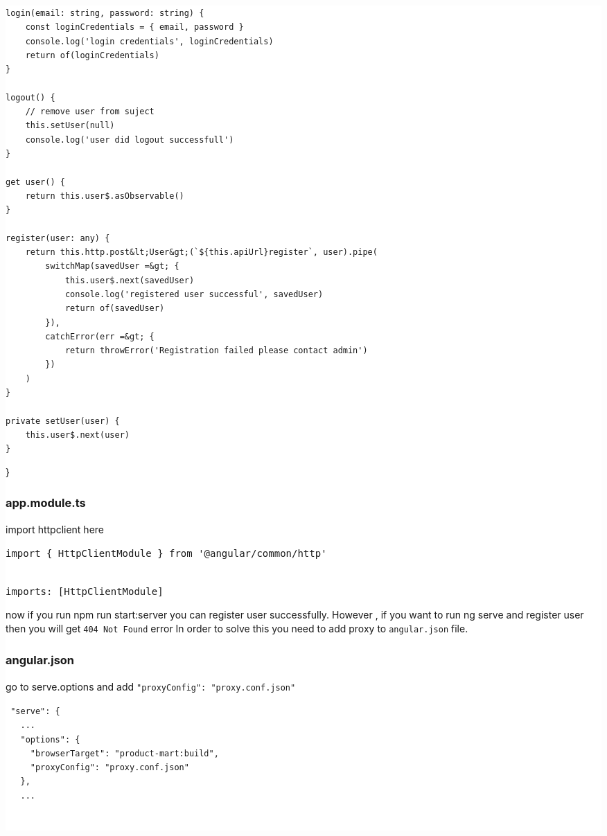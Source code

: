     login(email: string, password: string) {
        const loginCredentials = { email, password }
        console.log('login credentials', loginCredentials)
        return of(loginCredentials)
    }

    logout() {
        // remove user from suject
        this.setUser(null)
        console.log('user did logout successfull')
    }

    get user() {
        return this.user$.asObservable()
    }

    register(user: any) {
        return this.http.post&lt;User&gt;(`${this.apiUrl}register`, user).pipe(
            switchMap(savedUser =&gt; {
                this.user$.next(savedUser)
                console.log('registered user successful', savedUser)
                return of(savedUser)
            }),
            catchError(err =&gt; {
                return throwError('Registration failed please contact admin')
            })
        )
    }

    private setUser(user) {
        this.user$.next(user)
    }
}</pre>
<p></p>
<p></p>
<h3><a href="https://gist.github.com/rupeshtiwari/533ae85655816b58386f7bd1e94df8a9#appmodulets"></a>app.module.ts</h3>
<p></p>
<p></p>
<p>import httpclient here</p>
<p></p>
<p></p>
<pre class="wp-block-preformatted">import { HttpClientModule } from '@angular/common/http'

imports: [HttpClientModule]</pre>
<p></p>
<p></p>
<p>now if you run npm run start:server you can register user successfully. However , if you want to run ng serve and register user then you will get&nbsp;<code>404 Not Found</code>&nbsp;error In order to solve this you need to add proxy to&nbsp;<code>angular.json</code>&nbsp;file.</p>
<p></p>
<p></p>
<h3><a href="https://gist.github.com/rupeshtiwari/533ae85655816b58386f7bd1e94df8a9#angularjson"></a>angular.json</h3>
<p></p>
<p></p>
<p>go to serve.options and add&nbsp;<code>"proxyConfig": "proxy.conf.json"</code></p>
<p></p>
<p></p>
<pre class="wp-block-code"><code> "serve": {
   ...
   "options": {
     "browserTarget": "product-mart:build",
     "proxyConfig": "proxy.conf.json"
   },
   ...